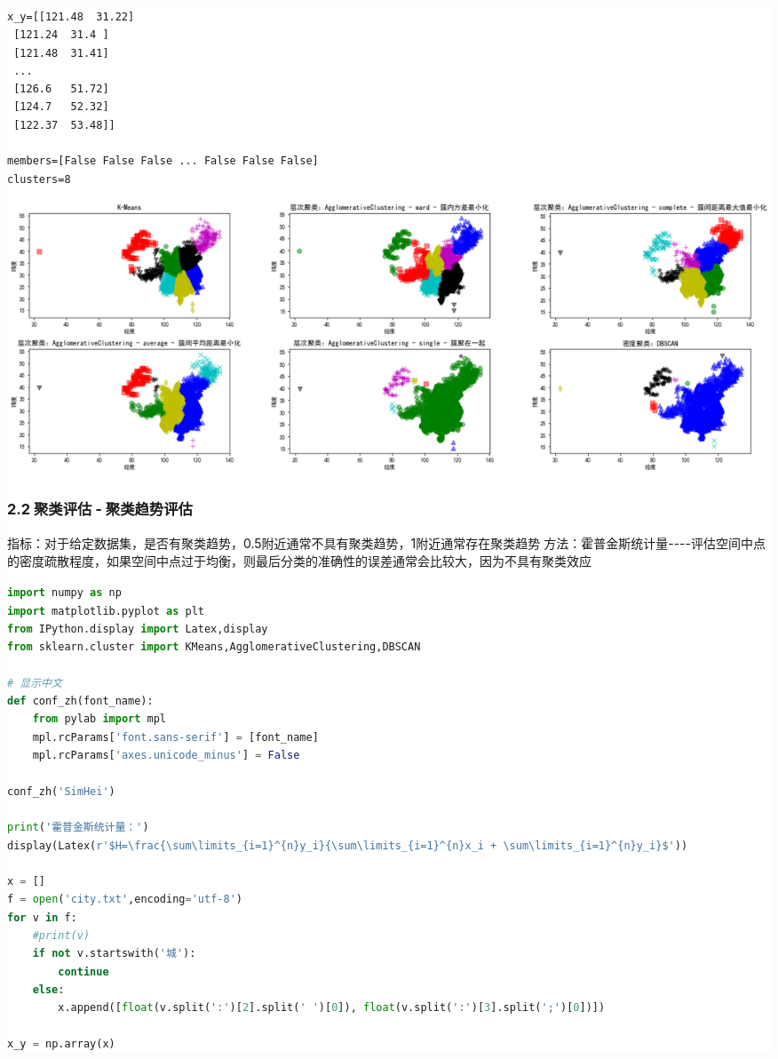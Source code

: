     
    x_y=[[121.48  31.22]
     [121.24  31.4 ]
     [121.48  31.41]
     ...
     [126.6   51.72]
     [124.7   52.32]
     [122.37  53.48]]
    
    members=[False False False ... False False False]
    clusters=8
    


![png](白话大数据与机器学习/output_8_1.png)


### 2.2 聚类评估 - 聚类趋势评估
指标：对于给定数据集，是否有聚类趋势，0.5附近通常不具有聚类趋势，1附近通常存在聚类趋势
方法：霍普金斯统计量----评估空间中点的密度疏散程度，如果空间中点过于均衡，则最后分类的准确性的误差通常会比较大，因为不具有聚类效应


```python
import numpy as np
import matplotlib.pyplot as plt
from IPython.display import Latex,display
from sklearn.cluster import KMeans,AgglomerativeClustering,DBSCAN

# 显示中文
def conf_zh(font_name):
    from pylab import mpl
    mpl.rcParams['font.sans-serif'] = [font_name]
    mpl.rcParams['axes.unicode_minus'] = False 
    
conf_zh('SimHei')

print('霍普金斯统计量：')
display(Latex(r'$H=\frac{\sum\limits_{i=1}^{n}y_i}{\sum\limits_{i=1}^{n}x_i + \sum\limits_{i=1}^{n}y_i}$'))

x = []
f = open('city.txt',encoding='utf-8')
for v in f:
    #print(v)
    if not v.startswith('城'):
        continue
    else:
        x.append([float(v.split(':')[2].split(' ')[0]), float(v.split(':')[3].split(';')[0])])
        
x_y = np.array(x)

```